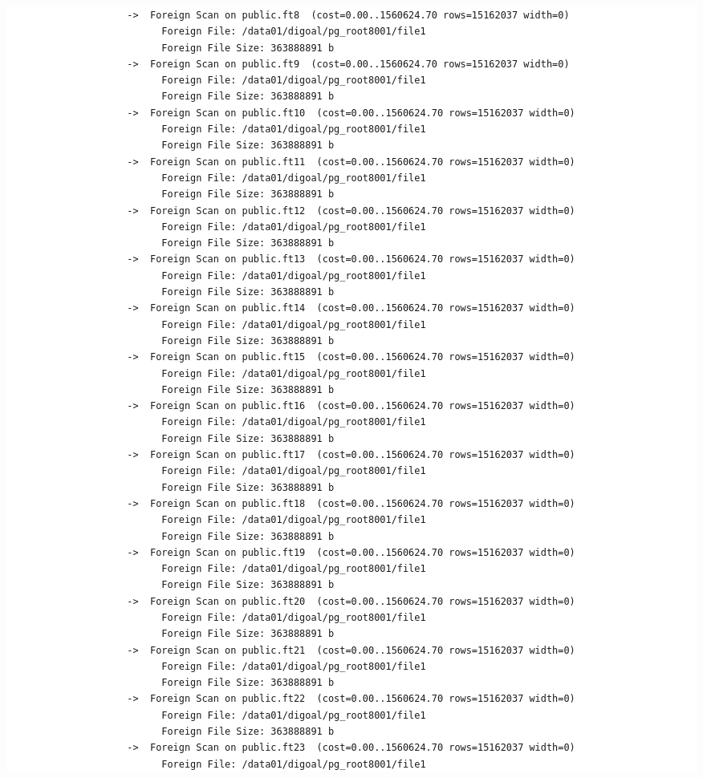 ```               
                     ->  Foreign Scan on public.ft8  (cost=0.00..1560624.70 rows=15162037 width=0)  
                           Foreign File: /data01/digoal/pg_root8001/file1  
                           Foreign File Size: 363888891 b  
                     ->  Foreign Scan on public.ft9  (cost=0.00..1560624.70 rows=15162037 width=0)  
                           Foreign File: /data01/digoal/pg_root8001/file1  
                           Foreign File Size: 363888891 b  
                     ->  Foreign Scan on public.ft10  (cost=0.00..1560624.70 rows=15162037 width=0)  
                           Foreign File: /data01/digoal/pg_root8001/file1  
                           Foreign File Size: 363888891 b  
                     ->  Foreign Scan on public.ft11  (cost=0.00..1560624.70 rows=15162037 width=0)  
                           Foreign File: /data01/digoal/pg_root8001/file1  
                           Foreign File Size: 363888891 b  
                     ->  Foreign Scan on public.ft12  (cost=0.00..1560624.70 rows=15162037 width=0)  
                           Foreign File: /data01/digoal/pg_root8001/file1  
                           Foreign File Size: 363888891 b  
                     ->  Foreign Scan on public.ft13  (cost=0.00..1560624.70 rows=15162037 width=0)  
                           Foreign File: /data01/digoal/pg_root8001/file1  
                           Foreign File Size: 363888891 b  
                     ->  Foreign Scan on public.ft14  (cost=0.00..1560624.70 rows=15162037 width=0)  
                           Foreign File: /data01/digoal/pg_root8001/file1  
                           Foreign File Size: 363888891 b  
                     ->  Foreign Scan on public.ft15  (cost=0.00..1560624.70 rows=15162037 width=0)  
                           Foreign File: /data01/digoal/pg_root8001/file1  
                           Foreign File Size: 363888891 b  
                     ->  Foreign Scan on public.ft16  (cost=0.00..1560624.70 rows=15162037 width=0)  
                           Foreign File: /data01/digoal/pg_root8001/file1  
                           Foreign File Size: 363888891 b  
                     ->  Foreign Scan on public.ft17  (cost=0.00..1560624.70 rows=15162037 width=0)  
                           Foreign File: /data01/digoal/pg_root8001/file1  
                           Foreign File Size: 363888891 b  
                     ->  Foreign Scan on public.ft18  (cost=0.00..1560624.70 rows=15162037 width=0)  
                           Foreign File: /data01/digoal/pg_root8001/file1  
                           Foreign File Size: 363888891 b  
                     ->  Foreign Scan on public.ft19  (cost=0.00..1560624.70 rows=15162037 width=0)  
                           Foreign File: /data01/digoal/pg_root8001/file1  
                           Foreign File Size: 363888891 b  
                     ->  Foreign Scan on public.ft20  (cost=0.00..1560624.70 rows=15162037 width=0)  
                           Foreign File: /data01/digoal/pg_root8001/file1  
                           Foreign File Size: 363888891 b  
                     ->  Foreign Scan on public.ft21  (cost=0.00..1560624.70 rows=15162037 width=0)  
                           Foreign File: /data01/digoal/pg_root8001/file1  
                           Foreign File Size: 363888891 b  
                     ->  Foreign Scan on public.ft22  (cost=0.00..1560624.70 rows=15162037 width=0)  
                           Foreign File: /data01/digoal/pg_root8001/file1  
                           Foreign File Size: 363888891 b  
                     ->  Foreign Scan on public.ft23  (cost=0.00..1560624.70 rows=15162037 width=0)  
                           Foreign File: /data01/digoal/pg_root8001/file1  
```